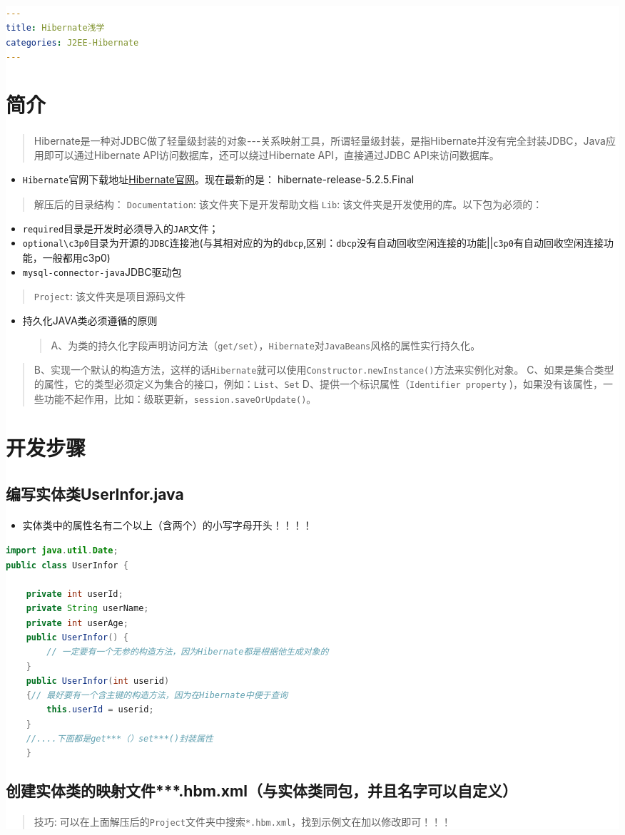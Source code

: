 ```yaml
---
title: Hibernate浅学
categories: J2EE-Hibernate
---
```


# 简介
> Hibernate是一种对JDBC做了轻量级封装的对象---关系映射工具，所谓轻量级封装，是指Hibernate并没有完全封装JDBC，Java应用即可以通过Hibernate API访问数据库，还可以绕过Hibernate API，直接通过JDBC API来访问数据库。

- `Hibernate`官网下载地址[Hibernate官网](http://www.hibernate.org)。现在最新的是： hibernate-release-5.2.5.Final
 > 解压后的目录结构：
 > `Documentation`: 该文件夹下是开发帮助文档
 > `Lib`: 该文件夹是开发使用的库。以下包为必须的：
 - `required`目录是开发时必须导入的`JAR`文件；
 - `optional\c3p0`目录为开源的`JDBC`连接池(与其相对应的为的`dbcp`,区别：`dbcp`没有自动回收空闲连接的功能||`c3p0`有自动回收空闲连接功能，一般都用c3p0)
 -  `mysql-connector-java`JDBC驱动包
  > `Project`: 该文件夹是项目源码文件
- 持久化JAVA类必须遵循的原则
  > A、为类的持久化字段声明访问方法（`get/set`），`Hibernate`对`JavaBeans`风格的属性实行持久化。
 > B、实现一个默认的构造方法，这样的话`Hibernate`就可以使用`Constructor.newInstance()`方法来实例化对象。
 > C、如果是集合类型的属性，它的类型必须定义为集合的接口，例如：`List`、`Set`
 > D、提供一个标识属性（`Identifier property` )，如果没有该属性，一些功能不起作用，比如：级联更新，`session.saveOrUpdate()`。
 
# 开发步骤
## 编写实体类UserInfor.java
- 实体类中的属性名有二个以上（含两个）的小写字母开头！！！！
``` java
import java.util.Date;
public class UserInfor {
   
    private int userId;
    private String userName;
    private int userAge;
    public UserInfor() {
        // 一定要有一个无参的构造方法，因为Hibernate都是根据他生成对象的
    }
    public UserInfor(int userid)
    {// 最好要有一个含主键的构造方法，因为在Hibernate中便于查询
        this.userId = userid;
    }
    //....下面都是get***（）set***()封装属性
    }
```
## 创建实体类的映射文件***.hbm.xml（与实体类同包，并且名字可以自定义）
 > 技巧: 可以在上面解压后的`Project`文件夹中搜索`*.hbm.xml`，找到示例文在加以修改即可！！！
